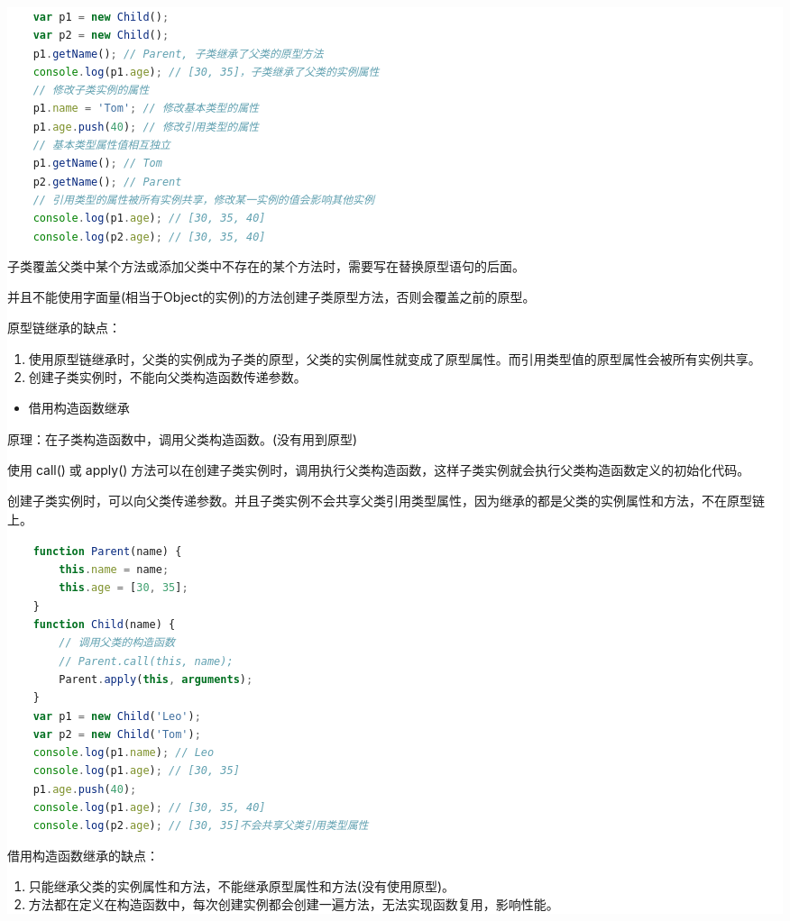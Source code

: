 ```js
    var p1 = new Child();
    var p2 = new Child();
    p1.getName(); // Parent, 子类继承了父类的原型方法
    console.log(p1.age); // [30, 35]，子类继承了父类的实例属性
    // 修改子类实例的属性
    p1.name = 'Tom'; // 修改基本类型的属性
    p1.age.push(40); // 修改引用类型的属性
    // 基本类型属性值相互独立
    p1.getName(); // Tom
    p2.getName(); // Parent
    // 引用类型的属性被所有实例共享，修改某一实例的值会影响其他实例
    console.log(p1.age); // [30, 35, 40]
    console.log(p2.age); // [30, 35, 40]
```

子类覆盖父类中某个方法或添加父类中不存在的某个方法时，需要写在替换原型语句的后面。

并且不能使用字面量(相当于Object的实例)的方法创建子类原型方法，否则会覆盖之前的原型。

原型链继承的缺点：

1. 使用原型链继承时，父类的实例成为子类的原型，父类的实例属性就变成了原型属性。而引用类型值的原型属性会被所有实例共享。
2. 创建子类实例时，不能向父类构造函数传递参数。

+ 借用构造函数继承

原理：在子类构造函数中，调用父类构造函数。(没有用到原型)

使用 call() 或 apply() 方法可以在创建子类实例时，调用执行父类构造函数，这样子类实例就会执行父类构造函数定义的初始化代码。

创建子类实例时，可以向父类传递参数。并且子类实例不会共享父类引用类型属性，因为继承的都是父类的实例属性和方法，不在原型链上。

```js
    function Parent(name) {
        this.name = name;
        this.age = [30, 35];
    }
    function Child(name) {
        // 调用父类的构造函数
        // Parent.call(this, name);
        Parent.apply(this, arguments);
    }
    var p1 = new Child('Leo');
    var p2 = new Child('Tom');
    console.log(p1.name); // Leo
    console.log(p1.age); // [30, 35]
    p1.age.push(40);
    console.log(p1.age); // [30, 35, 40]
    console.log(p2.age); // [30, 35]不会共享父类引用类型属性
```

借用构造函数继承的缺点：

1. 只能继承父类的实例属性和方法，不能继承原型属性和方法(没有使用原型)。
2. 方法都在定义在构造函数中，每次创建实例都会创建一遍方法，无法实现函数复用，影响性能。
